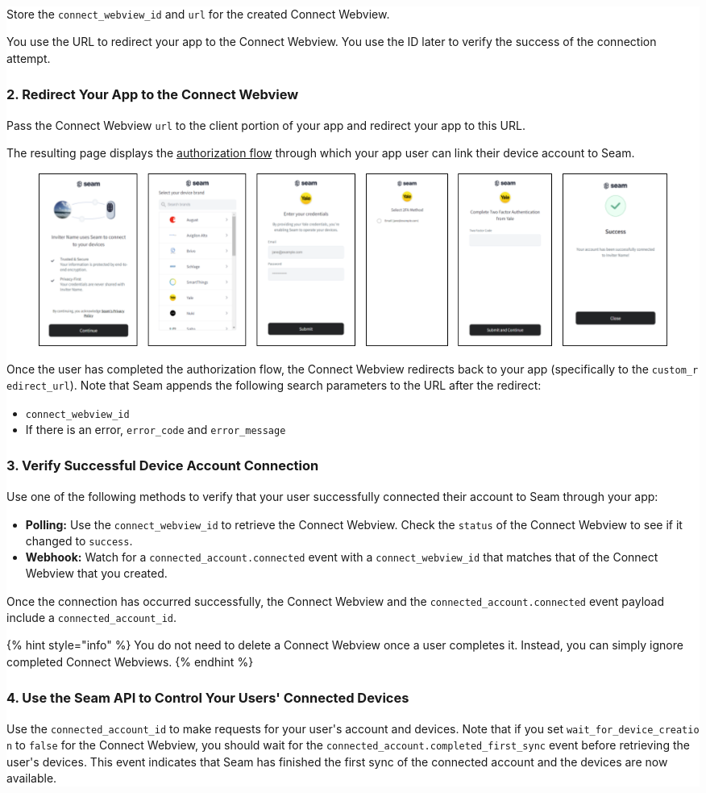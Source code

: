 Store the `connect_webview_id` and `url` for the created Connect Webview.

You use the URL to redirect your app to the Connect Webview. You use the ID later to verify the success of the connection attempt.

### 2. Redirect Your App to the Connect Webview

Pass the Connect Webview `url` to the client portion of your app and redirect your app to this URL.

The resulting page displays the [authorization flow](./#connect-webview-flow) through which your app user can link their device account to Seam.

<figure><img src="../../.gitbook/assets/connect-webview-user-flow.png" alt="The page to which you redirect your app displays the authorization flow through which your app user can link their device account to Seam."><figcaption></figcaption></figure>

Once the user has completed the authorization flow, the Connect Webview redirects back to your app (specifically to the `custom_redirect_url`). Note that Seam appends the following search parameters to the URL after the redirect:

* `connect_webview_id`
* If there is an error, `error_code` and `error_message`

### 3. Verify Successful Device Account Connection

Use one of the following methods to verify that your user successfully connected their account to Seam through your app:

* **Polling:** Use the `connect_webview_id` to retrieve the Connect Webview. Check the `status` of the Connect Webview to see if it changed to `success`.
* **Webhook:** Watch for a `connected_account.connected` event with a `connect_webview_id` that matches that of the Connect Webview that you created.

Once the connection has occurred successfully, the Connect Webview and the `connected_account.connected` event payload include a `connected_account_id`.

{% hint style="info" %}
You do not need to delete a Connect Webview once a user completes it. Instead, you can simply ignore completed Connect Webviews.
{% endhint %}

### 4. Use the Seam API to Control Your Users' Connected Devices

Use the `connected_account_id` to make requests for your user's account and devices. Note that if you set `wait_for_device_creation` to `false` for the Connect Webview, you should wait for the `connected_account.completed_first_sync` event before retrieving the user's devices. This event indicates that Seam has finished the first sync of the connected account and the devices are now available.
